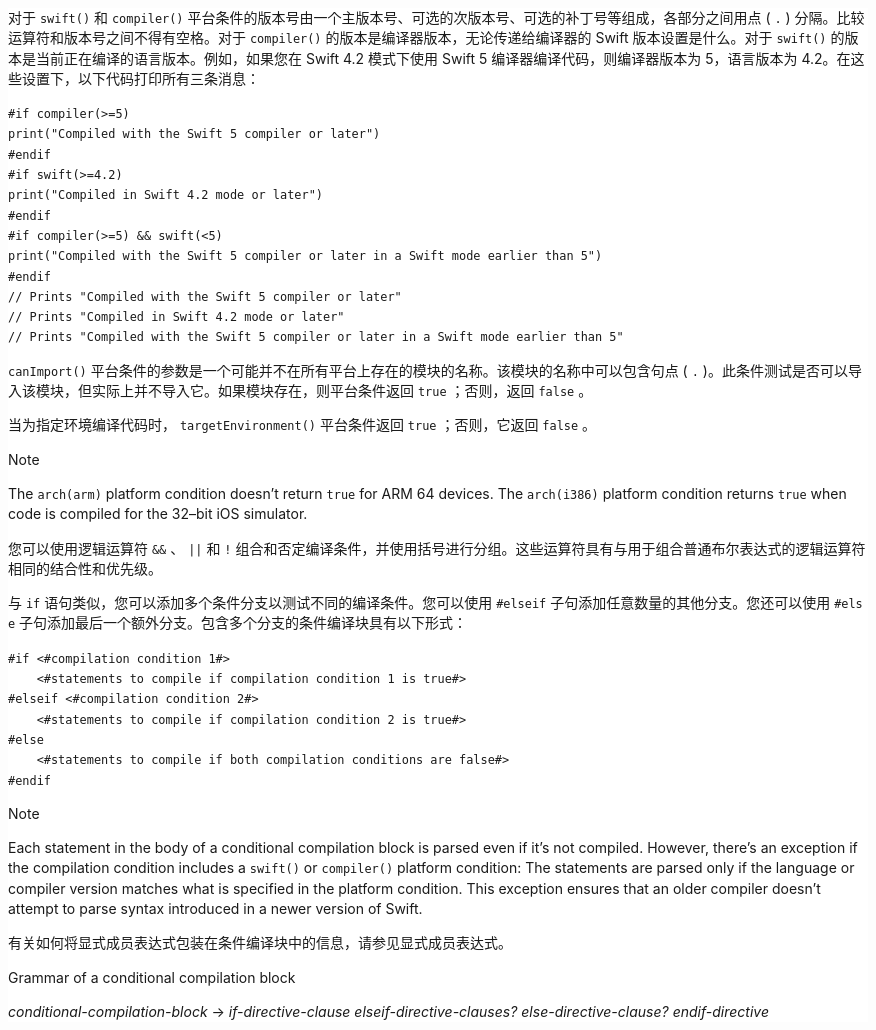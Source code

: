 对于 `swift()` 和 `compiler()` 平台条件的版本号由一个主版本号、可选的次版本号、可选的补丁号等组成，各部分之间用点 ( `.` ) 分隔。比较运算符和版本号之间不得有空格。对于 `compiler()` 的版本是编译器版本，无论传递给编译器的 Swift 版本设置是什么。对于 `swift()` 的版本是当前正在编译的语言版本。例如，如果您在 Swift 4.2 模式下使用 Swift 5 编译器编译代码，则编译器版本为 5，语言版本为 4.2。在这些设置下，以下代码打印所有三条消息：

```
#if compiler(>=5)
print("Compiled with the Swift 5 compiler or later")
#endif
#if swift(>=4.2)
print("Compiled in Swift 4.2 mode or later")
#endif
#if compiler(>=5) && swift(<5)
print("Compiled with the Swift 5 compiler or later in a Swift mode earlier than 5")
#endif
// Prints "Compiled with the Swift 5 compiler or later"
// Prints "Compiled in Swift 4.2 mode or later"
// Prints "Compiled with the Swift 5 compiler or later in a Swift mode earlier than 5"
```

`canImport()` 平台条件的参数是一个可能并不在所有平台上存在的模块的名称。该模块的名称中可以包含句点 ( `.` )。此条件测试是否可以导入该模块，但实际上并不导入它。如果模块存在，则平台条件返回 `true` ；否则，返回 `false` 。

当为指定环境编译代码时， `targetEnvironment()` 平台条件返回 `true` ；否则，它返回 `false` 。

Note

The `arch(arm)` platform condition doesn’t return `true` for ARM 64 devices. The `arch(i386)` platform condition returns `true` when code is compiled for the 32–bit iOS simulator.

您可以使用逻辑运算符 `&&` 、 `||` 和 `!` 组合和否定编译条件，并使用括号进行分组。这些运算符具有与用于组合普通布尔表达式的逻辑运算符相同的结合性和优先级。

与 `if` 语句类似，您可以添加多个条件分支以测试不同的编译条件。您可以使用 `#elseif` 子句添加任意数量的其他分支。您还可以使用 `#else` 子句添加最后一个额外分支。包含多个分支的条件编译块具有以下形式：

```
#if <#compilation condition 1#>
    <#statements to compile if compilation condition 1 is true#>
#elseif <#compilation condition 2#>
    <#statements to compile if compilation condition 2 is true#>
#else
    <#statements to compile if both compilation conditions are false#>
#endif
```

Note

Each statement in the body of a conditional compilation block is parsed even if it’s not compiled. However, there’s an exception if the compilation condition includes a `swift()` or `compiler()` platform condition: The statements are parsed only if the language or compiler version matches what is specified in the platform condition. This exception ensures that an older compiler doesn’t attempt to parse syntax introduced in a newer version of Swift.

有关如何将显式成员表达式包装在条件编译块中的信息，请参见显式成员表达式。

Grammar of a conditional compilation block

_conditional-compilation-block_ → _if-directive-clause_ _elseif-directive-clauses?_ _else-directive-clause?_ _endif-directive_

